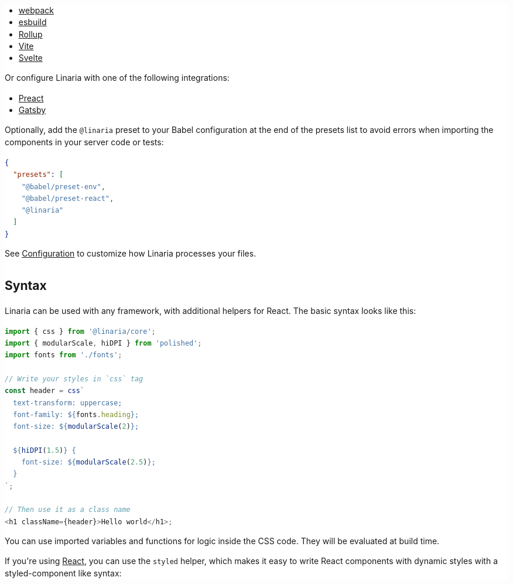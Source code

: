 - [webpack](/docs/BUNDLERS_INTEGRATION.md#webpack)
- [esbuild](/docs/BUNDLERS_INTEGRATION.md#esbuild)
- [Rollup](/docs/BUNDLERS_INTEGRATION.md#rollup)
- [Vite](/docs/BUNDLERS_INTEGRATION.md#vite)
- [Svelte](/docs/BUNDLERS_INTEGRATION.md#svelte)

Or configure Linaria with one of the following integrations:

- [Preact](/docs/CONFIGURATION.md#preact)
- [Gatsby](/docs/CONFIGURATION.md#gatsby)

Optionally, add the `@linaria` preset to your Babel configuration at the end of the presets list to avoid errors when importing the components in your server code or tests:

```json
{
  "presets": [
    "@babel/preset-env",
    "@babel/preset-react",
    "@linaria"
  ]
}
```

See [Configuration](/docs/CONFIGURATION.md) to customize how Linaria processes your files.

## Syntax

Linaria can be used with any framework, with additional helpers for React. The basic syntax looks like this:

```js
import { css } from '@linaria/core';
import { modularScale, hiDPI } from 'polished';
import fonts from './fonts';

// Write your styles in `css` tag
const header = css`
  text-transform: uppercase;
  font-family: ${fonts.heading};
  font-size: ${modularScale(2)};

  ${hiDPI(1.5)} {
    font-size: ${modularScale(2.5)};
  }
`;

// Then use it as a class name
<h1 className={header}>Hello world</h1>;
```

You can use imported variables and functions for logic inside the CSS code. They will be evaluated at build time.

If you're using [React](https://reactjs.org/), you can use the `styled` helper, which makes it easy to write React components with dynamic styles with a styled-component like syntax:
